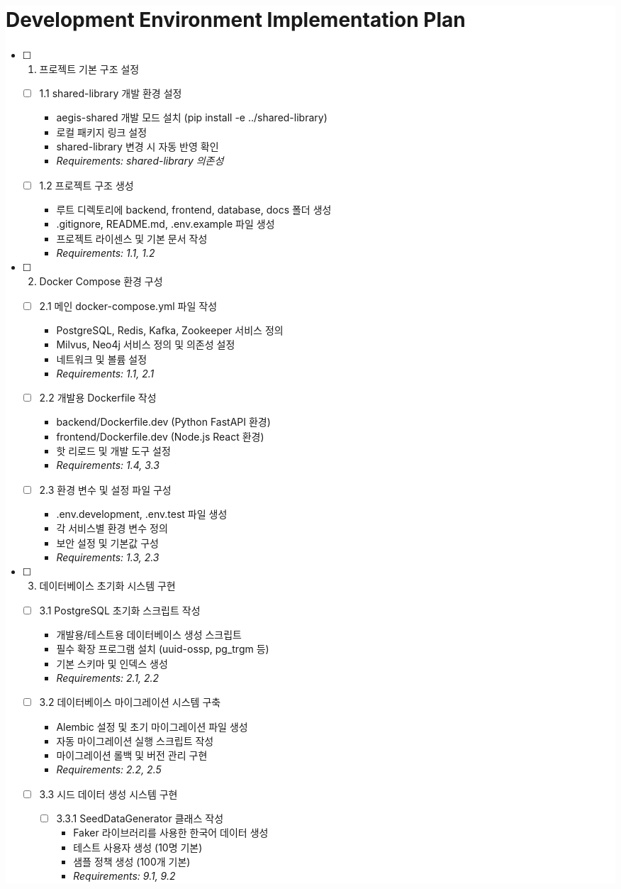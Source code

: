 # Development Environment Implementation Plan

- [ ] 1. 프로젝트 기본 구조 설정
  - [ ] 1.1 shared-library 개발 환경 설정
    - aegis-shared 개발 모드 설치 (pip install -e ../shared-library)
    - 로컬 패키지 링크 설정
    - shared-library 변경 시 자동 반영 확인
    - _Requirements: shared-library 의존성_
  
  - [ ] 1.2 프로젝트 구조 생성
    - 루트 디렉토리에 backend, frontend, database, docs 폴더 생성
    - .gitignore, README.md, .env.example 파일 생성
    - 프로젝트 라이센스 및 기본 문서 작성
    - _Requirements: 1.1, 1.2_

- [ ] 2. Docker Compose 환경 구성
  - [ ] 2.1 메인 docker-compose.yml 파일 작성
    - PostgreSQL, Redis, Kafka, Zookeeper 서비스 정의
    - Milvus, Neo4j 서비스 정의 및 의존성 설정
    - 네트워크 및 볼륨 설정
    - _Requirements: 1.1, 2.1_

  - [ ] 2.2 개발용 Dockerfile 작성
    - backend/Dockerfile.dev (Python FastAPI 환경)
    - frontend/Dockerfile.dev (Node.js React 환경)
    - 핫 리로드 및 개발 도구 설정
    - _Requirements: 1.4, 3.3_

  - [ ] 2.3 환경 변수 및 설정 파일 구성
    - .env.development, .env.test 파일 생성
    - 각 서비스별 환경 변수 정의
    - 보안 설정 및 기본값 구성
    - _Requirements: 1.3, 2.3_

- [ ] 3. 데이터베이스 초기화 시스템 구현
  - [ ] 3.1 PostgreSQL 초기화 스크립트 작성
    - 개발용/테스트용 데이터베이스 생성 스크립트
    - 필수 확장 프로그램 설치 (uuid-ossp, pg_trgm 등)
    - 기본 스키마 및 인덱스 생성
    - _Requirements: 2.1, 2.2_

  - [ ] 3.2 데이터베이스 마이그레이션 시스템 구축
    - Alembic 설정 및 초기 마이그레이션 파일 생성
    - 자동 마이그레이션 실행 스크립트 작성
    - 마이그레이션 롤백 및 버전 관리 구현
    - _Requirements: 2.2, 2.5_

  - [ ] 3.3 시드 데이터 생성 시스템 구현
    - [ ] 3.3.1 SeedDataGenerator 클래스 작성
      - Faker 라이브러리를 사용한 한국어 데이터 생성
      - 테스트 사용자 생성 (10명 기본)
      - 샘플 정책 생성 (100개 기본)
      - _Requirements: 9.1, 9.2_
    